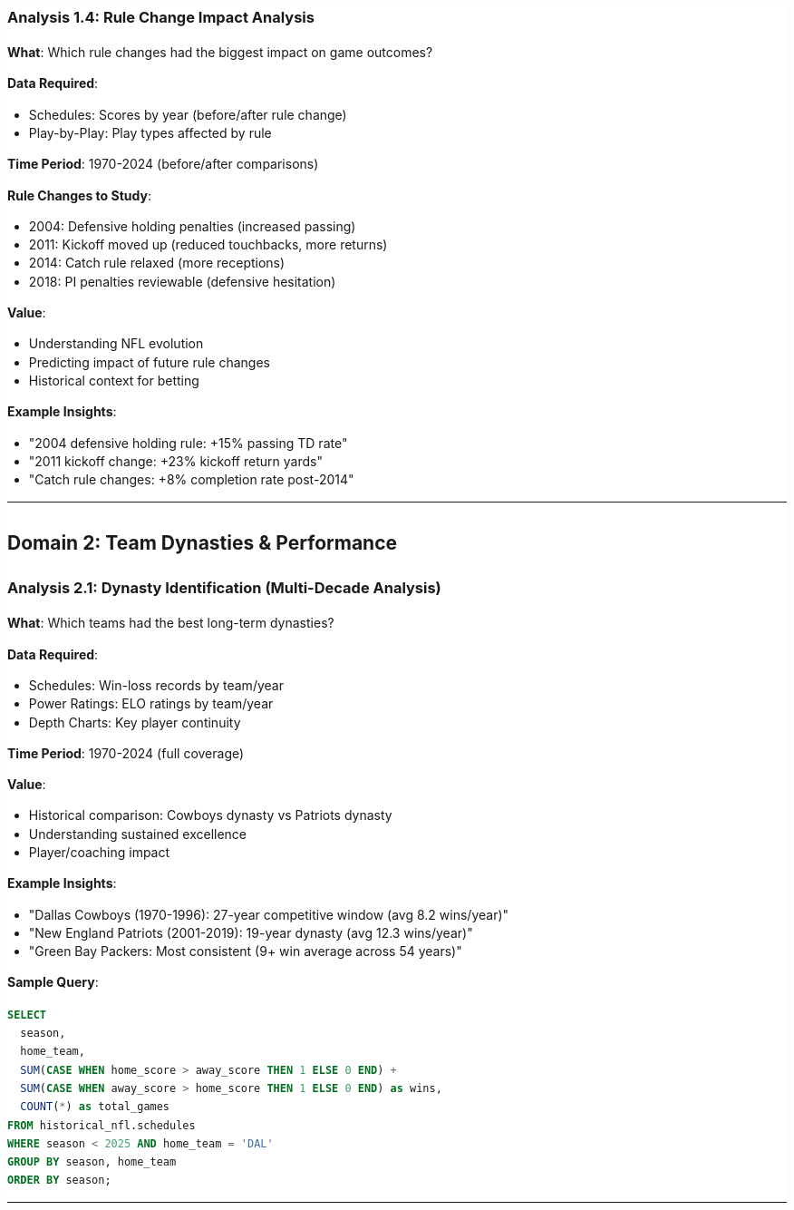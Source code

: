 
### Analysis 1.4: Rule Change Impact Analysis

**What**: Which rule changes had the biggest impact on game outcomes?

**Data Required**:
- Schedules: Scores by year (before/after rule change)
- Play-by-Play: Play types affected by rule

**Time Period**: 1970-2024 (before/after comparisons)

**Rule Changes to Study**:
- 2004: Defensive holding penalties (increased passing)
- 2011: Kickoff moved up (reduced touchbacks, more returns)
- 2014: Catch rule relaxed (more receptions)
- 2018: PI penalties reviewable (defensive hesitation)

**Value**:
- Understanding NFL evolution
- Predicting impact of future rule changes
- Historical context for betting

**Example Insights**:
- "2004 defensive holding rule: +15% passing TD rate"
- "2011 kickoff change: +23% kickoff return yards"
- "Catch rule changes: +8% completion rate post-2014"

---

## Domain 2: Team Dynasties & Performance

### Analysis 2.1: Dynasty Identification (Multi-Decade Analysis)

**What**: Which teams had the best long-term dynasties?

**Data Required**:
- Schedules: Win-loss records by team/year
- Power Ratings: ELO ratings by team/year
- Depth Charts: Key player continuity

**Time Period**: 1970-2024 (full coverage)

**Value**:
- Historical comparison: Cowboys dynasty vs Patriots dynasty
- Understanding sustained excellence
- Player/coaching impact

**Example Insights**:
- "Dallas Cowboys (1970-1996): 27-year competitive window (avg 8.2 wins/year)"
- "New England Patriots (2001-2019): 19-year dynasty (avg 12.3 wins/year)"
- "Green Bay Packers: Most consistent (9+ win average across 54 years)"

**Sample Query**:
```sql
SELECT
  season,
  home_team,
  SUM(CASE WHEN home_score > away_score THEN 1 ELSE 0 END) +
  SUM(CASE WHEN away_score > home_score THEN 1 ELSE 0 END) as wins,
  COUNT(*) as total_games
FROM historical_nfl.schedules
WHERE season < 2025 AND home_team = 'DAL'
GROUP BY season, home_team
ORDER BY season;
```

---